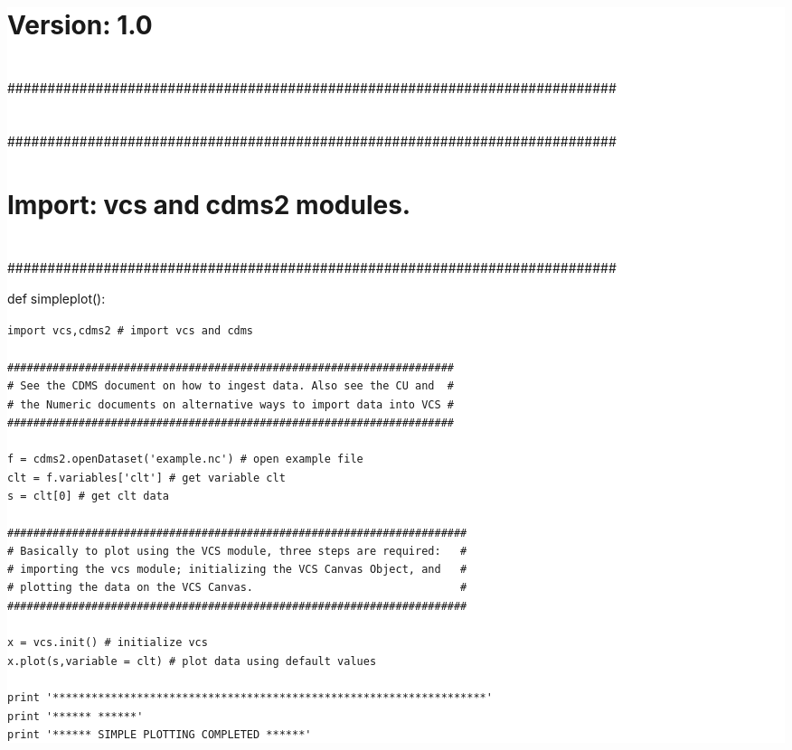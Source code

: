#                                                                          #
# Version: 1.0                                                             #
#                                                                          #
############################################################################
#
#
#
############################################################################
#                                                                          #
# Import: vcs and cdms2 modules.                                           #
#                                                                          #
############################################################################

def simpleplot():
    
    import vcs,cdms2 # import vcs and cdms
    
    #####################################################################
    # See the CDMS document on how to ingest data. Also see the CU and  #
    # the Numeric documents on alternative ways to import data into VCS #
    #####################################################################
    
    f = cdms2.openDataset('example.nc') # open example file
    clt = f.variables['clt'] # get variable clt
    s = clt[0] # get clt data

    #######################################################################
    # Basically to plot using the VCS module, three steps are required:   #
    # importing the vcs module; initializing the VCS Canvas Object, and   #
    # plotting the data on the VCS Canvas.                                #
    #######################################################################
    
    x = vcs.init() # initialize vcs
    x.plot(s,variable = clt) # plot data using default values

    print '*******************************************************************'
    print '****** ******'
    print '****** SIMPLE PLOTTING COMPLETED ******'